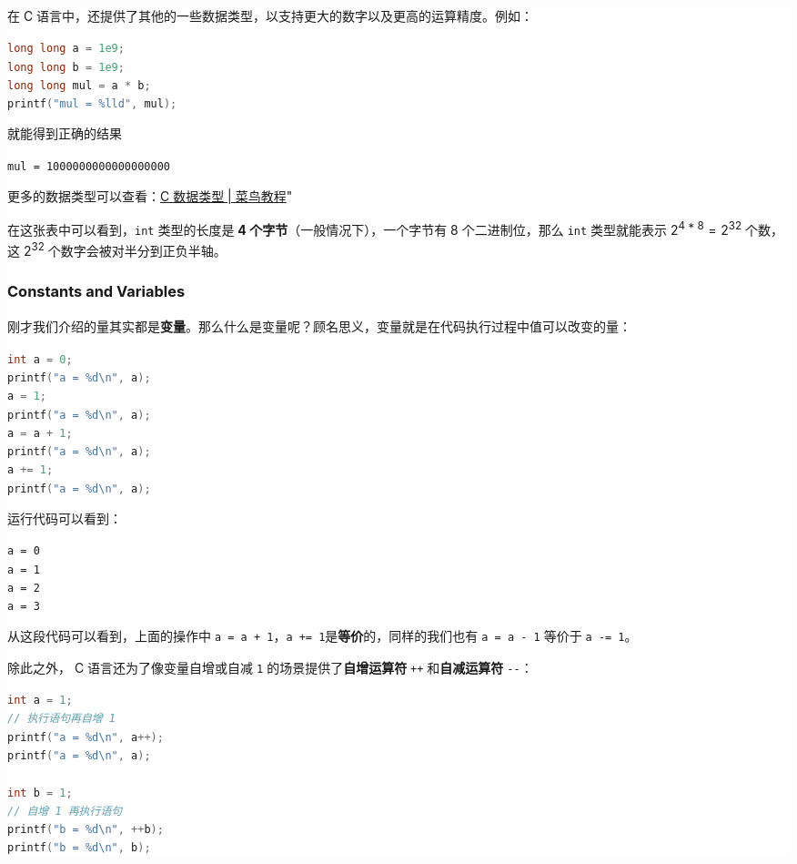 在 C 语言中，还提供了其他的一些数据类型，以支持更大的数字以及更高的运算精度。例如：

```c++
long long a = 1e9;
long long b = 1e9;
long long mul = a * b;
printf("mul = %lld", mul);
```

就能得到正确的结果

```bash
mul = 1000000000000000000
```

更多的数据类型可以查看：[C 数据类型 | 菜鸟教程](https://www.runoob.com/cprogramming/c-data-types.html)"

在这张表中可以看到，`int` 类型的长度是 **4 个字节**（一般情况下），一个字节有 8 个二进制位，那么 `int` 类型就能表示 $2^{4*8} = 2^{32}$ 个数，这 $2^{32}$ 个数字会被对半分到正负半轴。

### Constants and Variables

刚才我们介绍的量其实都是**变量**。那么什么是变量呢？顾名思义，变量就是在代码执行过程中值可以改变的量：

```c++
int a = 0;
printf("a = %d\n", a);
a = 1;
printf("a = %d\n", a);
a = a + 1;
printf("a = %d\n", a);
a += 1;
printf("a = %d\n", a);
```

运行代码可以看到：

```bash
a = 0
a = 1
a = 2
a = 3
```

从这段代码可以看到，上面的操作中 `a = a + 1`，`a += 1`是**等价**的，同样的我们也有 `a = a - 1` 等价于 `a -= 1`。

除此之外， C 语言还为了像变量自增或自减 `1` 的场景提供了**自增运算符** `++` 和**自减运算符** `--`：

```c++
int a = 1;
// 执行语句再自增 1
printf("a = %d\n", a++);
printf("a = %d\n", a);

int b = 1;
// 自增 1 再执行语句
printf("b = %d\n", ++b);
printf("b = %d\n", b);
```
